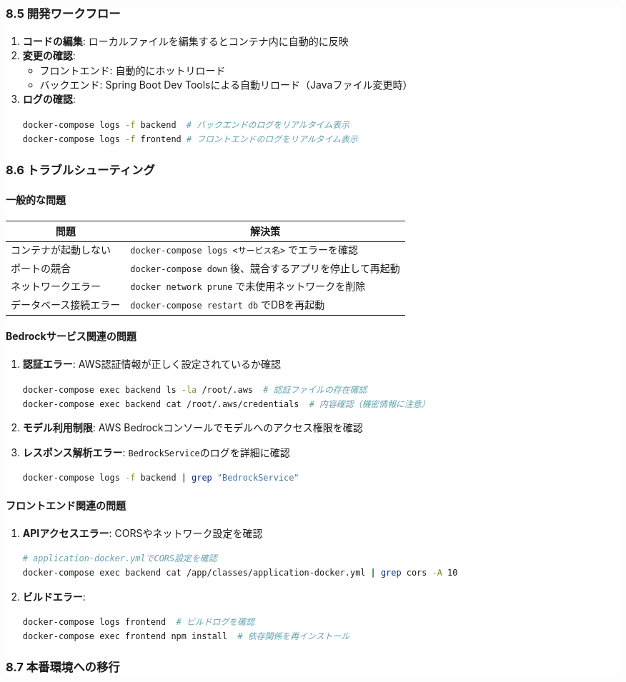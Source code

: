 ### 8.5 開発ワークフロー

1. **コードの編集**: ローカルファイルを編集するとコンテナ内に自動的に反映
2. **変更の確認**:
   - フロントエンド: 自動的にホットリロード
   - バックエンド: Spring Boot Dev Toolsによる自動リロード（Javaファイル変更時）
3. **ログの確認**:
   ```bash
   docker-compose logs -f backend  # バックエンドのログをリアルタイム表示
   docker-compose logs -f frontend # フロントエンドのログをリアルタイム表示
   ```

### 8.6 トラブルシューティング

#### 一般的な問題

| 問題 | 解決策 |
|------|--------|
| コンテナが起動しない | `docker-compose logs <サービス名>` でエラーを確認 |
| ポートの競合 | `docker-compose down` 後、競合するアプリを停止して再起動 |
| ネットワークエラー | `docker network prune` で未使用ネットワークを削除 |
| データベース接続エラー | `docker-compose restart db` でDBを再起動 |

#### Bedrockサービス関連の問題

1. **認証エラー**: AWS認証情報が正しく設定されているか確認
   ```bash
   docker-compose exec backend ls -la /root/.aws  # 認証ファイルの存在確認
   docker-compose exec backend cat /root/.aws/credentials  # 内容確認（機密情報に注意）
   ```

2. **モデル利用制限**: AWS Bedrockコンソールでモデルへのアクセス権限を確認

3. **レスポンス解析エラー**: `BedrockService`のログを詳細に確認
   ```bash
   docker-compose logs -f backend | grep "BedrockService"
   ```

#### フロントエンド関連の問題

1. **APIアクセスエラー**: CORSやネットワーク設定を確認
   ```bash
   # application-docker.ymlでCORS設定を確認
   docker-compose exec backend cat /app/classes/application-docker.yml | grep cors -A 10
   ```

2. **ビルドエラー**:
   ```bash
   docker-compose logs frontend  # ビルドログを確認
   docker-compose exec frontend npm install  # 依存関係を再インストール
   ```

### 8.7 本番環境への移行
